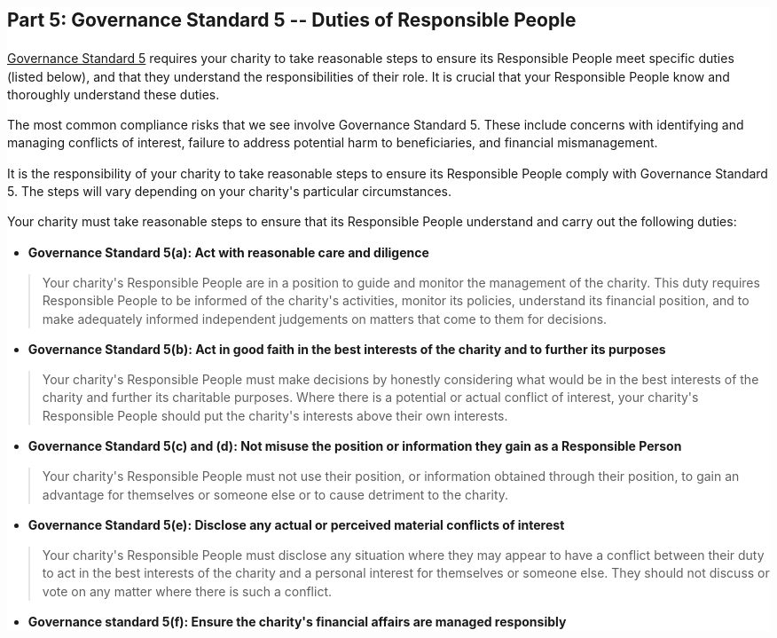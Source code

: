 ## Part 5: Governance Standard 5 -- Duties of Responsible People

[Governance Standard 5](http://www.acnc.gov.au/GovStd5) requires your
charity to take reasonable steps to ensure its Responsible People meet
specific duties (listed below), and that they understand the
responsibilities of their role. It is crucial that your Responsible
People know and thoroughly understand these duties.

The most common compliance risks that we see involve Governance Standard
5. These include concerns with identifying and managing conflicts of
interest, failure to address potential harm to beneficiaries, and
financial mismanagement.

It is the responsibility of your charity to take reasonable steps to
ensure its Responsible People comply with Governance Standard 5. The
steps will vary depending on your charity's particular circumstances.

Your charity must take reasonable steps to ensure that its Responsible
People understand and carry out the following duties:

-  **Governance Standard 5(a): Act with reasonable care and diligence**

> Your charity's Responsible People are in a position to guide and
> monitor the management of the charity. This duty requires Responsible
> People to be informed of the charity's activities, monitor its
> policies, understand its financial position, and to make adequately
> informed independent judgements on matters that come to them for
> decisions.

-  **Governance Standard 5(b): Act in good faith in the best interests
  of the charity and to further its purposes**

> Your charity's Responsible People must make decisions by honestly
> considering what would be in the best interests of the charity and
> further its charitable purposes. Where there is a potential or actual
> conflict of interest, your charity's Responsible People should put the
> charity's interests above their own interests.

-  **Governance Standard 5(c) and (d): Not misuse the position or
  information they gain as a Responsible Person**

> Your charity's Responsible People must not use their position, or
> information obtained through their position, to gain an advantage for
> themselves or someone else or to cause detriment to the charity.

-  **Governance Standard 5(e): Disclose any actual or perceived
  material conflicts of interest**

> Your charity's Responsible People must disclose any situation where
> they may appear to have a conflict between their duty to act in the
> best interests of the charity and a personal interest for themselves
> or someone else. They should not discuss or vote on any matter where
> there is such a conflict.

-  **Governance standard 5(f): Ensure the charity's financial affairs
  are managed responsibly**
